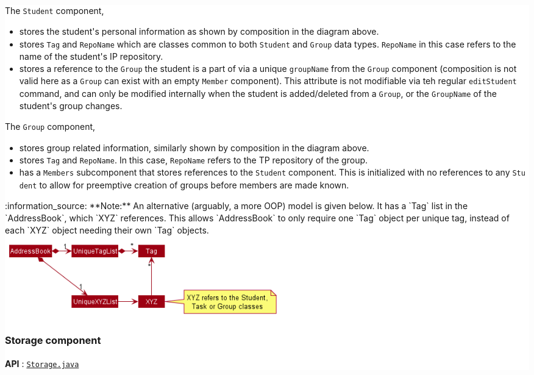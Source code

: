 The `Student` component,

* stores the student's personal information as shown by composition in the diagram above.
* stores `Tag` and `RepoName` which are classes common to both `Student` and `Group` data types. `RepoName` in this case refers to the name of the student's IP repository.
* stores a reference to the `Group` the student is a part of via a unique `groupName` from the `Group` component (composition is not valid here as a `Group` can exist with an empty `Member` component). This attribute is not modifiable via teh regular `editStudent` command, and can only be modified internally when the student is added/deleted from a `Group`, or the `GroupName` of the student's group changes.

The `Group` component,

* stores group related information, similarly shown by composition in the diagram above.
* stores `Tag` and `RepoName`. In this case, `RepoName` refers to the TP repository of the group.
* has a `Members` subcomponent that stores references to the `Student` component. This is initialized with no references to any `Student` to allow for preemptive creation of groups before members are made known. 

<div markdown="span" class="alert alert-info">:information_source: **Note:** An alternative (arguably, a more OOP) model is given below. It has a `Tag` list in the `AddressBook`, which `XYZ` references. This allows `AddressBook` to only require one `Tag` object per unique tag, instead of each `XYZ` object needing their own `Tag` objects.<br>

<img src="images/BetterModelClassDiagram.png" width="450" />

</div>

### Storage component

**API** : [`Storage.java`](https://github.com/AY2122S1-CS2103-W14-4/tp/blob/master/src/main/java/seedu/address/storage/Storage.java)
